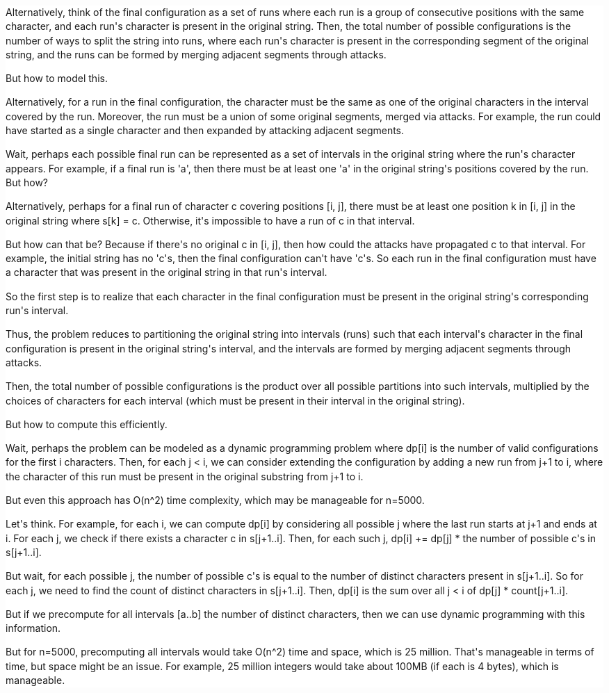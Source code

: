 Alternatively, think of the final configuration as a set of runs where each run is a group of consecutive positions with the same character, and each run's character is present in the original string. Then, the total number of possible configurations is the number of ways to split the string into runs, where each run's character is present in the corresponding segment of the original string, and the runs can be formed by merging adjacent segments through attacks.

But how to model this.

Alternatively, for a run in the final configuration, the character must be the same as one of the original characters in the interval covered by the run. Moreover, the run must be a union of some original segments, merged via attacks. For example, the run could have started as a single character and then expanded by attacking adjacent segments.

Wait, perhaps each possible final run can be represented as a set of intervals in the original string where the run's character appears. For example, if a final run is 'a', then there must be at least one 'a' in the original string's positions covered by the run. But how?

Alternatively, perhaps for a final run of character c covering positions [i, j], there must be at least one position k in [i, j] in the original string where s[k] = c. Otherwise, it's impossible to have a run of c in that interval.

But how can that be? Because if there's no original c in [i, j], then how could the attacks have propagated c to that interval. For example, the initial string has no 'c's, then the final configuration can't have 'c's. So each run in the final configuration must have a character that was present in the original string in that run's interval.

So the first step is to realize that each character in the final configuration must be present in the original string's corresponding run's interval.

Thus, the problem reduces to partitioning the original string into intervals (runs) such that each interval's character in the final configuration is present in the original string's interval, and the intervals are formed by merging adjacent segments through attacks.

Then, the total number of possible configurations is the product over all possible partitions into such intervals, multiplied by the choices of characters for each interval (which must be present in their interval in the original string).

But how to compute this efficiently.

Wait, perhaps the problem can be modeled as a dynamic programming problem where dp[i] is the number of valid configurations for the first i characters. Then, for each j < i, we can consider extending the configuration by adding a new run from j+1 to i, where the character of this run must be present in the original substring from j+1 to i.

But even this approach has O(n^2) time complexity, which may be manageable for n=5000.

Let's think. For example, for each i, we can compute dp[i] by considering all possible j where the last run starts at j+1 and ends at i. For each j, we check if there exists a character c in s[j+1..i]. Then, for each such j, dp[i] += dp[j] * the number of possible c's in s[j+1..i].

But wait, for each possible j, the number of possible c's is equal to the number of distinct characters present in s[j+1..i]. So for each j, we need to find the count of distinct characters in s[j+1..i]. Then, dp[i] is the sum over all j < i of dp[j] * count[j+1..i].

But if we precompute for all intervals [a..b] the number of distinct characters, then we can use dynamic programming with this information.

But for n=5000, precomputing all intervals would take O(n^2) time and space, which is 25 million. That's manageable in terms of time, but space might be an issue. For example, 25 million integers would take about 100MB (if each is 4 bytes), which is manageable.
